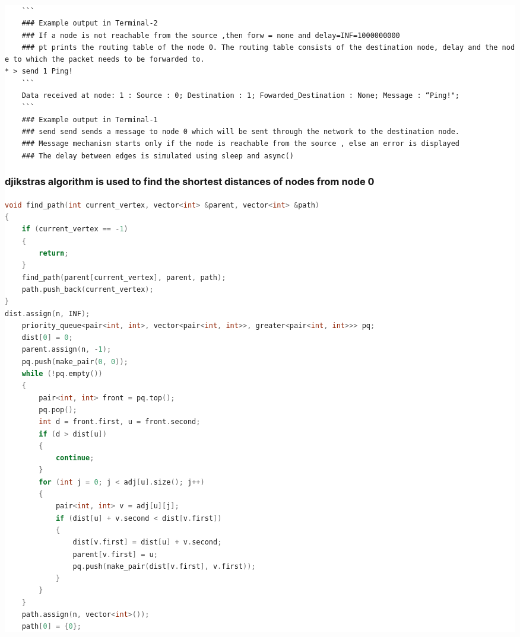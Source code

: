         ```
        ### Example output in Terminal-2
        ### If a node is not reachable from the source ,then forw = none and delay=INF=1000000000
        ### pt prints the routing table of the node 0. The routing table consists of the destination node, delay and the node to which the packet needs to be forwarded to.
    * > send 1 Ping!
        ```
        Data received at node: 1 : Source : 0; Destination : 1; Fowarded_Destination : None; Message : “Ping!"; 
        ```
        ### Example output in Terminal-1
        ### send send sends a message to node 0 which will be sent through the network to the destination node.
        ### Message mechanism starts only if the node is reachable from the source , else an error is displayed
        ### The delay between edges is simulated using sleep and async()
### djikstras algorithm is used to find the shortest distances of nodes from node 0
```cpp
void find_path(int current_vertex, vector<int> &parent, vector<int> &path)
{
    if (current_vertex == -1)
    {
        return;
    }
    find_path(parent[current_vertex], parent, path);
    path.push_back(current_vertex);
}
dist.assign(n, INF);
    priority_queue<pair<int, int>, vector<pair<int, int>>, greater<pair<int, int>>> pq;
    dist[0] = 0;
    parent.assign(n, -1);
    pq.push(make_pair(0, 0));
    while (!pq.empty())
    {
        pair<int, int> front = pq.top();
        pq.pop();
        int d = front.first, u = front.second;
        if (d > dist[u])
        {
            continue;
        }
        for (int j = 0; j < adj[u].size(); j++)
        {
            pair<int, int> v = adj[u][j];
            if (dist[u] + v.second < dist[v.first])
            {
                dist[v.first] = dist[u] + v.second;
                parent[v.first] = u;
                pq.push(make_pair(dist[v.first], v.first));
            }
        }
    }
    path.assign(n, vector<int>());
    path[0] = {0};
```